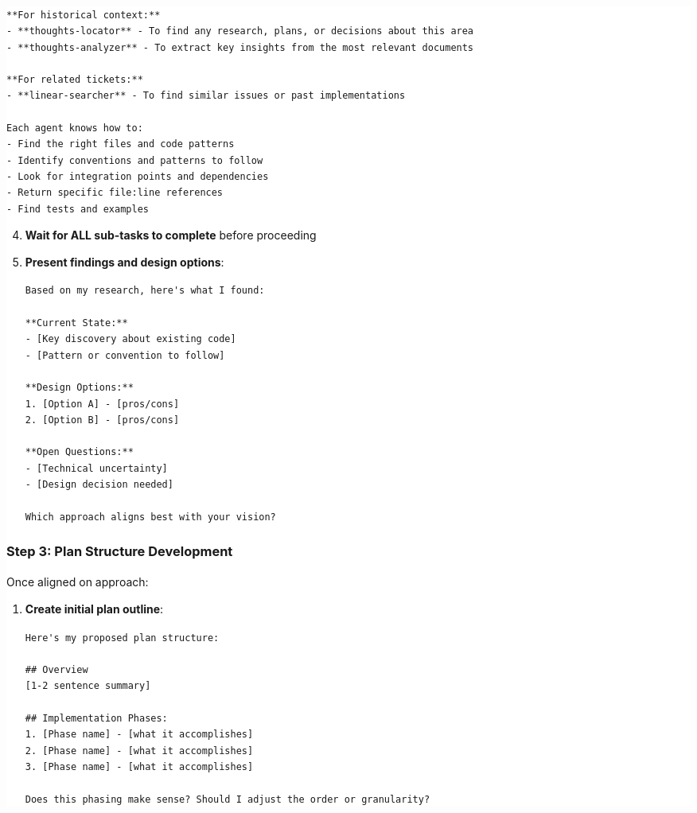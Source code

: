     **For historical context:**
    - **thoughts-locator** - To find any research, plans, or decisions about this area
    - **thoughts-analyzer** - To extract key insights from the most relevant documents

    **For related tickets:**
    - **linear-searcher** - To find similar issues or past implementations

    Each agent knows how to:
    - Find the right files and code patterns
    - Identify conventions and patterns to follow
    - Look for integration points and dependencies
    - Return specific file:line references
    - Find tests and examples

4. **Wait for ALL sub-tasks to complete** before proceeding

5. **Present findings and design options**:

    ```
    Based on my research, here's what I found:

    **Current State:**
    - [Key discovery about existing code]
    - [Pattern or convention to follow]

    **Design Options:**
    1. [Option A] - [pros/cons]
    2. [Option B] - [pros/cons]

    **Open Questions:**
    - [Technical uncertainty]
    - [Design decision needed]

    Which approach aligns best with your vision?
    ```

### Step 3: Plan Structure Development

Once aligned on approach:

1. **Create initial plan outline**:

    ```
    Here's my proposed plan structure:

    ## Overview
    [1-2 sentence summary]

    ## Implementation Phases:
    1. [Phase name] - [what it accomplishes]
    2. [Phase name] - [what it accomplishes]
    3. [Phase name] - [what it accomplishes]

    Does this phasing make sense? Should I adjust the order or granularity?
    ```
